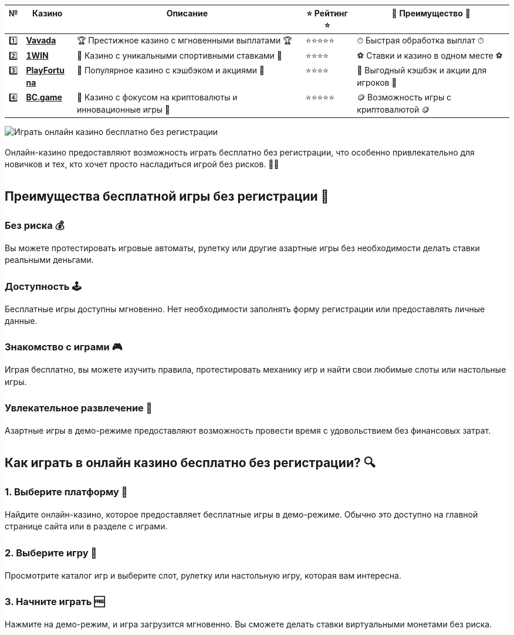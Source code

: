 | №  | Казино | Описание | ⭐️ Рейтинг ⭐️ | 🎉 Преимущество 🎉 |
|----|--------|----------|---------------|--------------------|
| 1️⃣ | **[Vavada](https://vavadapartner.pro/?promo=ea5c9275-6854-4505-94fc-95ab18221945-linkb2)** | 🏆 Престижное казино с мгновенными выплатами 🏆 | ⭐️⭐️⭐️⭐️⭐️ | ⏱ Быстрая обработка выплат ⏱ |
| 2️⃣ | **[1WIN](https://brandplay.link/smXVpBbG)** | 🏅 Казино с уникальными спортивными ставками 🏅 | ⭐️⭐️⭐️⭐️ | ⚽️ Ставки и казино в одном месте ⚽️ |
| 3️⃣ | **[PlayFortuna](https://fortunapromo.net/alt/playfortuna/registration?0dc4a9362a71feb7e3f165fb8e766f70)** | 🎉 Популярное казино с кэшбэком и акциями 🎉 | ⭐️⭐️⭐️⭐️ | 💸 Выгодный кэшбэк и акции для игроков 💸 |
| 4️⃣ | **[BC.game](https://partnerbcgame.com/dcc53d441)** | 🔗 Казино с фокусом на криптовалюты и инновационные игры 🔗 | ⭐️⭐️⭐️⭐️⭐️ | 🪙 Возможность игры с криптовалютой 🪙 |

![Играть онлайн казино бесплатно без регистрации](https://spadok.org.ua/images/bolokhiv/bezdepozytni-poslugy-lavyna.jpg)

Онлайн-казино предоставляют возможность играть бесплатно без регистрации, что особенно привлекательно для новичков и тех, кто хочет просто насладиться игрой без рисков. 🎲✨

## Преимущества бесплатной игры без регистрации 🌟

### Без риска 💰

Вы можете протестировать игровые автоматы, рулетку или другие азартные игры без необходимости делать ставки реальными деньгами.

### Доступность 🕹️

Бесплатные игры доступны мгновенно. Нет необходимости заполнять форму регистрации или предоставлять личные данные.

### Знакомство с играми 🎮

Играя бесплатно, вы можете изучить правила, протестировать механику игр и найти свои любимые слоты или настольные игры.

### Увлекательное развлечение 🥳

Азартные игры в демо-режиме предоставляют возможность провести время с удовольствием без финансовых затрат.

## Как играть в онлайн казино бесплатно без регистрации? 🔍

### 1. Выберите платформу 🎰

Найдите онлайн-казино, которое предоставляет бесплатные игры в демо-режиме. Обычно это доступно на главной странице сайта или в разделе с играми.

### 2. Выберите игру 🎲

Просмотрите каталог игр и выберите слот, рулетку или настольную игру, которая вам интересна.

### 3. Начните играть 🆓

Нажмите на демо-режим, и игра загрузится мгновенно. Вы сможете делать ставки виртуальными монетами без риска.
